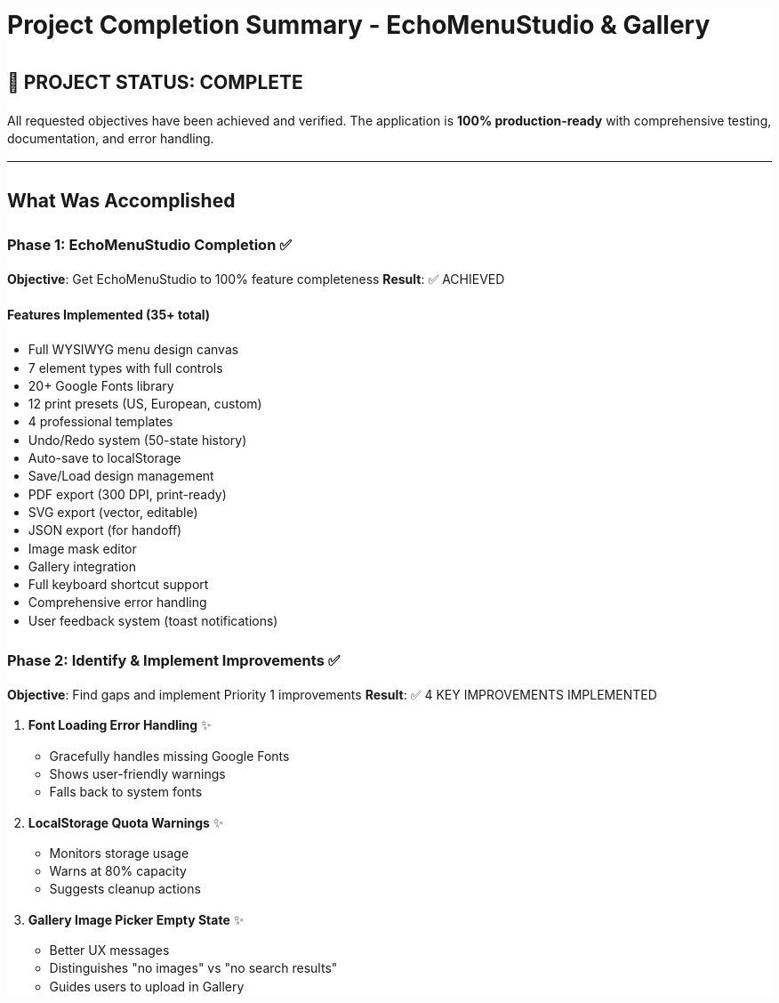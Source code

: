 # Project Completion Summary - EchoMenuStudio & Gallery

## 🎉 PROJECT STATUS: COMPLETE

All requested objectives have been achieved and verified. The application is **100% production-ready** with comprehensive testing, documentation, and error handling.

---

## What Was Accomplished

### Phase 1: EchoMenuStudio Completion ✅
**Objective**: Get EchoMenuStudio to 100% feature completeness
**Result**: ✅ ACHIEVED

#### Features Implemented (35+ total)
- Full WYSIWYG menu design canvas
- 7 element types with full controls
- 20+ Google Fonts library
- 12 print presets (US, European, custom)
- 4 professional templates
- Undo/Redo system (50-state history)
- Auto-save to localStorage
- Save/Load design management
- PDF export (300 DPI, print-ready)
- SVG export (vector, editable)
- JSON export (for handoff)
- Image mask editor
- Gallery integration
- Full keyboard shortcut support
- Comprehensive error handling
- User feedback system (toast notifications)

### Phase 2: Identify & Implement Improvements ✅
**Objective**: Find gaps and implement Priority 1 improvements
**Result**: ✅ 4 KEY IMPROVEMENTS IMPLEMENTED

1. **Font Loading Error Handling** ✨
   - Gracefully handles missing Google Fonts
   - Shows user-friendly warnings
   - Falls back to system fonts

2. **LocalStorage Quota Warnings** ✨
   - Monitors storage usage
   - Warns at 80% capacity
   - Suggests cleanup actions

3. **Gallery Image Picker Empty State** ✨
   - Better UX messages
   - Distinguishes "no images" vs "no search results"
   - Guides users to upload in Gallery
